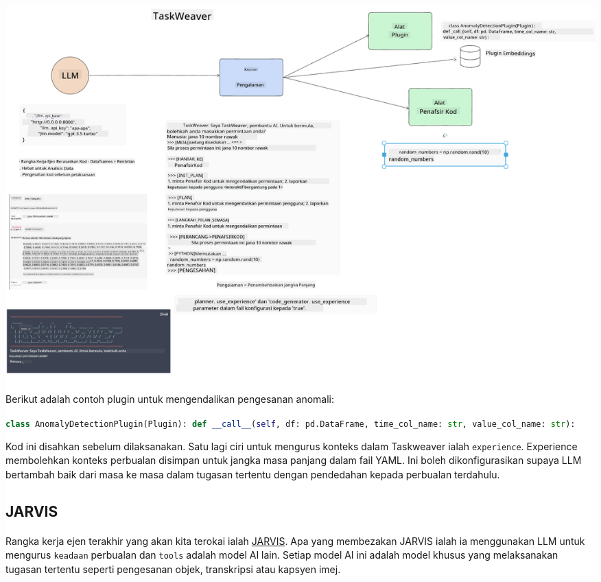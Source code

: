 ![Taskweaver](../../../translated_images/taskweaver.da8559999267715a95b7677cf9b7d7dd8420aee6f3c484ced1833f081988dcd5.ms.png)

Berikut adalah contoh plugin untuk mengendalikan pengesanan anomali:

```python
class AnomalyDetectionPlugin(Plugin): def __call__(self, df: pd.DataFrame, time_col_name: str, value_col_name: str):
```

Kod ini disahkan sebelum dilaksanakan. Satu lagi ciri untuk mengurus konteks dalam Taskweaver ialah `experience`. Experience membolehkan konteks perbualan disimpan untuk jangka masa panjang dalam fail YAML. Ini boleh dikonfigurasikan supaya LLM bertambah baik dari masa ke masa dalam tugasan tertentu dengan pendedahan kepada perbualan terdahulu.

## JARVIS

Rangka kerja ejen terakhir yang akan kita terokai ialah [JARVIS](https://github.com/microsoft/JARVIS?tab=readme-ov-file?WT.mc_id=academic-105485-koreyst). Apa yang membezakan JARVIS ialah ia menggunakan LLM untuk mengurus `keadaan` perbualan dan `tools` adalah model AI lain. Setiap model AI ini adalah model khusus yang melaksanakan tugasan tertentu seperti pengesanan objek, transkripsi atau kapsyen imej.
